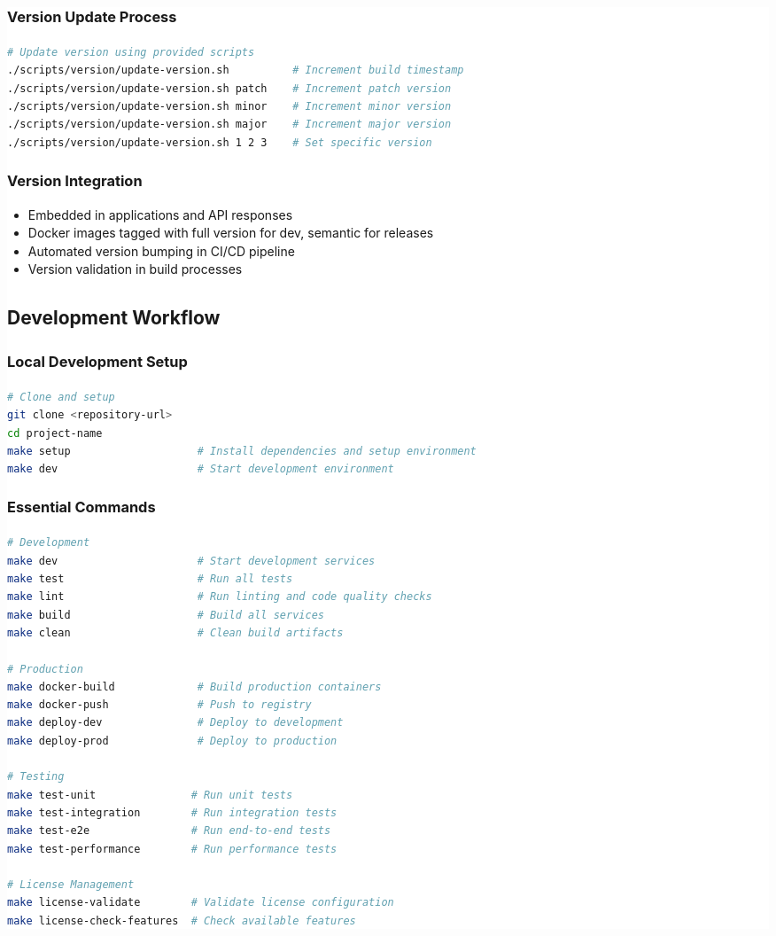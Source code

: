 ### Version Update Process
```bash
# Update version using provided scripts
./scripts/version/update-version.sh          # Increment build timestamp
./scripts/version/update-version.sh patch    # Increment patch version
./scripts/version/update-version.sh minor    # Increment minor version
./scripts/version/update-version.sh major    # Increment major version
./scripts/version/update-version.sh 1 2 3    # Set specific version
```

### Version Integration
- Embedded in applications and API responses
- Docker images tagged with full version for dev, semantic for releases
- Automated version bumping in CI/CD pipeline
- Version validation in build processes

## Development Workflow

### Local Development Setup
```bash
# Clone and setup
git clone <repository-url>
cd project-name
make setup                    # Install dependencies and setup environment
make dev                      # Start development environment
```

### Essential Commands
```bash
# Development
make dev                      # Start development services
make test                     # Run all tests
make lint                     # Run linting and code quality checks
make build                    # Build all services
make clean                    # Clean build artifacts

# Production
make docker-build             # Build production containers
make docker-push              # Push to registry
make deploy-dev               # Deploy to development
make deploy-prod              # Deploy to production

# Testing
make test-unit               # Run unit tests
make test-integration        # Run integration tests
make test-e2e                # Run end-to-end tests
make test-performance        # Run performance tests

# License Management
make license-validate        # Validate license configuration
make license-check-features  # Check available features
```
